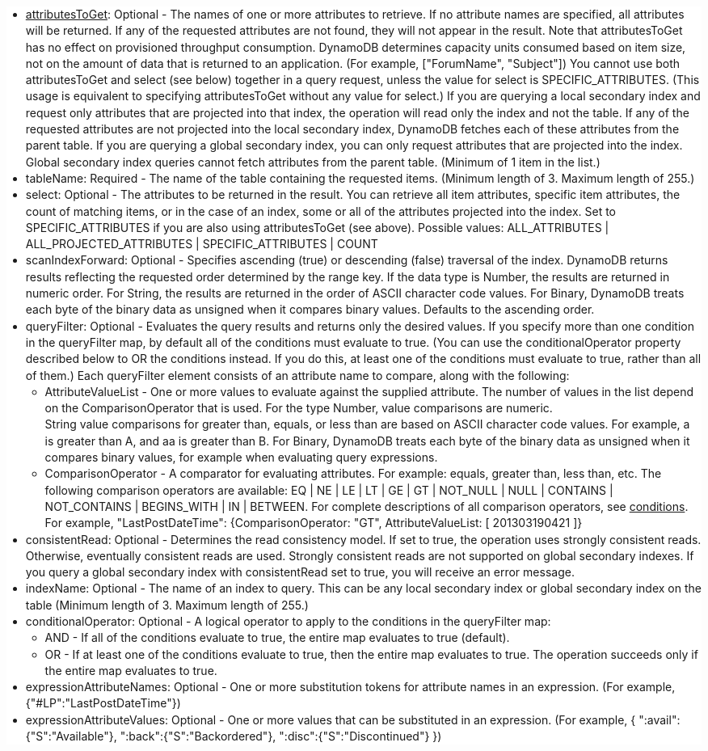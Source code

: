 * [attributesToGet](https://docs.aws.amazon.com/amazondynamodb/latest/developerguide/LegacyConditionalParameters.AttributesToGet.html): Optional - The names of one or more attributes to retrieve. If no attribute names are specified, all attributes will be returned. If any of the requested attributes are not found, they will not appear in the result. Note that attributesToGet has no effect on provisioned throughput consumption. DynamoDB determines capacity units consumed based on item size, not on the amount of data that is returned to an application. (For example, ["ForumName", "Subject"])
  You cannot use both attributesToGet and select (see below) together in a query request, unless the value for select is SPECIFIC_ATTRIBUTES. (This usage is equivalent to specifying attributesToGet without any value for select.) If you are querying a local secondary index and request only attributes that are projected into that index, the operation will read only the index and not the table. If any of the requested attributes are not projected into the local secondary index, DynamoDB fetches each of these attributes from the parent table. If you are querying a global secondary index, you can only request attributes that are projected into the index. Global secondary index queries cannot fetch attributes from the parent table. (Minimum of 1 item in the list.)
* tableName: Required - The name of the table containing the requested items. (Minimum length of 3. Maximum length of 255.)
* select: Optional - The attributes to be returned in the result. You can retrieve all item attributes, specific item attributes, the count of matching items, or in the case of an index, some or all of the attributes projected into the index. Set to SPECIFIC_ATTRIBUTES if you are also using attributesToGet (see above). Possible values: ALL_ATTRIBUTES | ALL_PROJECTED_ATTRIBUTES | SPECIFIC_ATTRIBUTES | COUNT
* scanIndexForward: Optional -  Specifies ascending (true) or descending (false) traversal of the index. DynamoDB returns results reflecting the requested order determined by the range key. If the data type is Number, the results are returned in numeric order. For String, the results are returned in the order of ASCII character code values. For Binary, DynamoDB treats each byte of the binary data as unsigned when it compares binary values. Defaults to the ascending order.
* queryFilter: Optional - Evaluates the query results and returns only the desired values. If you specify more than one condition in the queryFilter map, by default all of the conditions must evaluate to true. (You can use the conditionalOperator property described below to OR the conditions instead. If you do this, at least one of the conditions must evaluate to true, rather than all of them.) Each queryFilter element consists of an attribute name to compare, along with the following:
  * AttributeValueList  - One or more values to evaluate against the supplied attribute. The number of values in the list depend on the ComparisonOperator that is used. For the type Number, value comparisons are numeric.  
    String value comparisons for greater than, equals, or less than are based on ASCII character code values. For example, a is greater than A, and aa is greater than B. For Binary, DynamoDB treats each byte of the binary data as unsigned when it compares binary values, for example when evaluating query expressions. 
  * ComparisonOperator  - A comparator for evaluating attributes. For example: equals, greater than, less than, etc.
    The following comparison operators are available:
    EQ | NE | LE | LT | GE | GT | NOT_NULL | NULL | CONTAINS | NOT_CONTAINS | BEGINS_WITH | IN | BETWEEN. For complete descriptions of all comparison operators, see [conditions](https://docs.aws.amazon.com/amazondynamodb/latest/APIReference/API_Condition.html).
    For example,  "LastPostDateTime": {ComparisonOperator: "GT", AttributeValueList: [ 201303190421 ]}
* consistentRead: Optional - Determines the read consistency model. If set to true, the operation uses strongly consistent reads. Otherwise, eventually consistent reads are used. Strongly consistent reads are not supported on global secondary indexes. If you query a global secondary index with consistentRead set to true, you will receive an error message.
* indexName: Optional - The name of an index to query. This can be any local secondary index or global secondary index on the table (Minimum length of 3. Maximum length of 255.)
* conditionalOperator: Optional - A logical operator to apply to the conditions in the queryFilter map:
  * AND - If all of the conditions evaluate to true, the entire map evaluates to true (default).
  * OR - If at least one of the conditions evaluate to true, then the entire map evaluates to true.
  The operation succeeds only if the entire map evaluates to true.
* expressionAttributeNames: Optional - One or more substitution tokens for attribute names in an expression. (For example, {"#LP":"LastPostDateTime"})
* expressionAttributeValues: Optional - One or more values that can be substituted in an expression. (For example, { ":avail":{"S":"Available"}, ":back":{"S":"Backordered"}, ":disc":{"S":"Discontinued"} })